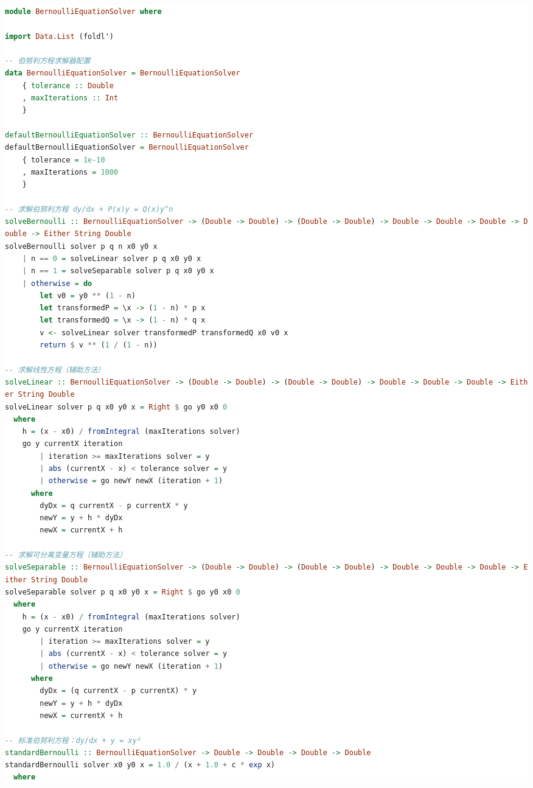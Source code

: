 ```haskell
module BernoulliEquationSolver where

import Data.List (foldl')

-- 伯努利方程求解器配置
data BernoulliEquationSolver = BernoulliEquationSolver
    { tolerance :: Double
    , maxIterations :: Int
    }

defaultBernoulliEquationSolver :: BernoulliEquationSolver
defaultBernoulliEquationSolver = BernoulliEquationSolver
    { tolerance = 1e-10
    , maxIterations = 1000
    }

-- 求解伯努利方程 dy/dx + P(x)y = Q(x)y^n
solveBernoulli :: BernoulliEquationSolver -> (Double -> Double) -> (Double -> Double) -> Double -> Double -> Double -> Double -> Either String Double
solveBernoulli solver p q n x0 y0 x
    | n == 0 = solveLinear solver p q x0 y0 x
    | n == 1 = solveSeparable solver p q x0 y0 x
    | otherwise = do
        let v0 = y0 ** (1 - n)
        let transformedP = \x -> (1 - n) * p x
        let transformedQ = \x -> (1 - n) * q x
        v <- solveLinear solver transformedP transformedQ x0 v0 x
        return $ v ** (1 / (1 - n))

-- 求解线性方程（辅助方法）
solveLinear :: BernoulliEquationSolver -> (Double -> Double) -> (Double -> Double) -> Double -> Double -> Double -> Either String Double
solveLinear solver p q x0 y0 x = Right $ go y0 x0 0
  where
    h = (x - x0) / fromIntegral (maxIterations solver)
    go y currentX iteration
        | iteration >= maxIterations solver = y
        | abs (currentX - x) < tolerance solver = y
        | otherwise = go newY newX (iteration + 1)
      where
        dyDx = q currentX - p currentX * y
        newY = y + h * dyDx
        newX = currentX + h

-- 求解可分离变量方程（辅助方法）
solveSeparable :: BernoulliEquationSolver -> (Double -> Double) -> (Double -> Double) -> Double -> Double -> Double -> Either String Double
solveSeparable solver p q x0 y0 x = Right $ go y0 x0 0
  where
    h = (x - x0) / fromIntegral (maxIterations solver)
    go y currentX iteration
        | iteration >= maxIterations solver = y
        | abs (currentX - x) < tolerance solver = y
        | otherwise = go newY newX (iteration + 1)
      where
        dyDx = (q currentX - p currentX) * y
        newY = y + h * dyDx
        newX = currentX + h

-- 标准伯努利方程：dy/dx + y = xy²
standardBernoulli :: BernoulliEquationSolver -> Double -> Double -> Double -> Double
standardBernoulli solver x0 y0 x = 1.0 / (x + 1.0 + c * exp x)
  where
```